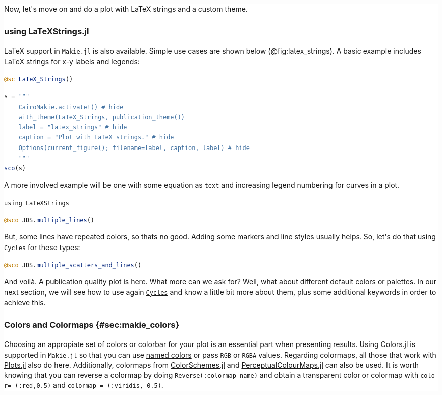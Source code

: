 Now, let's move on and do a plot with LaTeX strings and a custom theme.

### using LaTeXStrings.jl

LaTeX support in `Makie.jl` is also available.
Simple use cases are shown below (@fig:latex_strings).
A basic example includes LaTeX strings for x-y labels and legends:

```jl
@sc LaTeX_Strings()
```

```jl
s = """
    CairoMakie.activate!() # hide
    with_theme(LaTeX_Strings, publication_theme())
    label = "latex_strings" # hide
    caption = "Plot with LaTeX strings." # hide
    Options(current_figure(); filename=label, caption, label) # hide
    """
sco(s)
```

A more involved example will be one with some equation as `text` and increasing legend numbering for curves in a plot.

```
using LaTeXStrings
```

```jl
@sco JDS.multiple_lines()
```

But, some lines have repeated colors, so thats no good.
Adding some markers and line styles usually helps.
So, let's do that using [`Cycles`](http://makie.juliaplots.org/stable/theming.html#Cycles) for these types:

```jl
@sco JDS.multiple_scatters_and_lines()
```

And voilà.
A publication quality plot is here.
What more can we ask for?
Well, what about different default colors or palettes.
In our next section, we will see how to use again [`Cycles`](http://makie.juliaplots.org/stable/theming.html#Cycles) and know a little bit more about them, plus some additional keywords in order to achieve this.

### Colors and Colormaps {#sec:makie_colors}

Choosing an appropiate set of colors or colorbar for your plot is an essential part when presenting results.
Using [Colors.jl](https://github.com/JuliaGraphics/Colors.jl) is supported in `Makie.jl`
so that you can use [named colors](https://juliagraphics.github.io/Colors.jl/latest/namedcolors/) or pass `RGB` or `RGBA` values.
Regarding colormaps, all those that work with [Plots.jl](https://github.com/JuliaPlots/Plots.jl) also do here.
Additionally, colormaps from [ColorSchemes.jl](https://github.com/JuliaGraphics/ColorSchemes.jl) and [PerceptualColourMaps.jl](https://github.com/peterkovesi/PerceptualColourMaps.jl) can also be used.
It is worth knowing that you can reverse a colormap by doing `Reverse(:colormap_name)`
and obtain a transparent color or colormap with `color= (:red,0.5)` and `colormap = (:viridis, 0.5)`.
